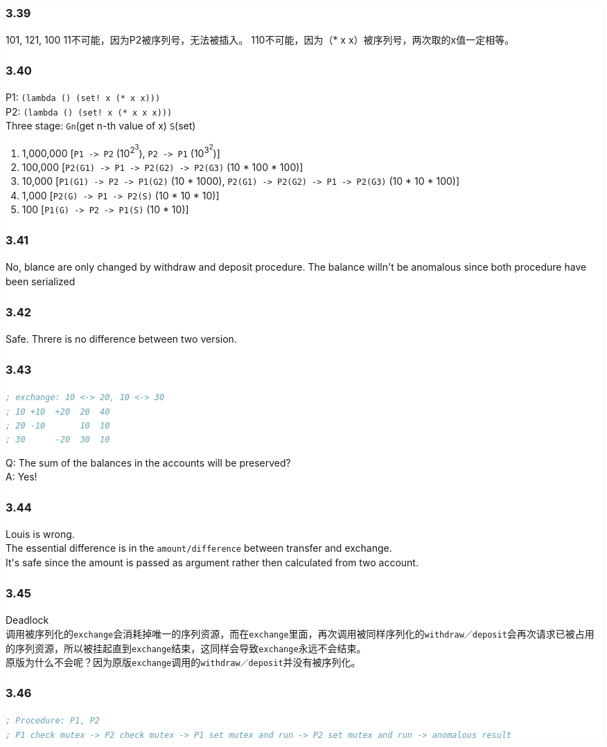 ### 3.39
101, 121, 100
11不可能，因为P2被序列号，无法被插入。
110不可能，因为（* x x）被序列号，两次取的x值一定相等。

### 3.40
P1: `(lambda () (set! x (* x x)))`  
P2: `(lambda () (set! x (* x x x)))`  
Three stage: `Gn`(get n-th value of x) `S`(set)  
1. 1,000,000 [`P1 -> P2` (10<sup>2<sup>3</sup></sup>), `P2 -> P1` (10<sup>3<sup>2</sup></sup>)]
1. 100,000 [`P2(G1) -> P1 -> P2(G2) -> P2(G3)` (10 * 100 * 100)]
1. 10,000 [`P1(G1) -> P2 -> P1(G2)` (10 * 1000), `P2(G1) -> P2(G2) -> P1 -> P2(G3)` (10 * 10 * 100)]
1. 1,000 [`P2(G) -> P1 -> P2(S)` (10 * 10 * 10)]
1. 100 [`P1(G) -> P2 -> P1(S)` (10 * 10)]

### 3.41
No, blance are only changed by withdraw and deposit procedure.
The balance willn't be anomalous since both procedure have been serialized

### 3.42
Safe.  Threre is no difference between two version.


### 3.43
```scheme
; exchange: 10 <-> 20, 10 <-> 30  
; 10 +10  +20  20  40     
; 20 -10       10  10  
; 30      -20  30  10  
```
Q: The sum of the balances in the accounts will be preserved?  
A: Yes!

### 3.44
Louis is wrong.  
The essential difference is in the `amount/difference` between transfer and exchange.  
It's safe since the amount is passed as argument rather then calculated from two account.


### 3.45
Deadlock  
调用被序列化的`exchange`会消耗掉唯一的序列资源，而在`exchange`里面，再次调用被同样序列化的`withdraw／deposit`会再次请求已被占用的序列资源，所以被挂起直到`exchange`结束，这同样会导致`exchange`永远不会结束。  
原版为什么不会呢？因为原版`exchange`调用的`withdraw／deposit`并没有被序列化。


### 3.46
```scheme
; Procedure: P1, P2
; P1 check mutex -> P2 check mutex -> P1 set mutex and run -> P2 set mutex and run -> anomalous result
```
